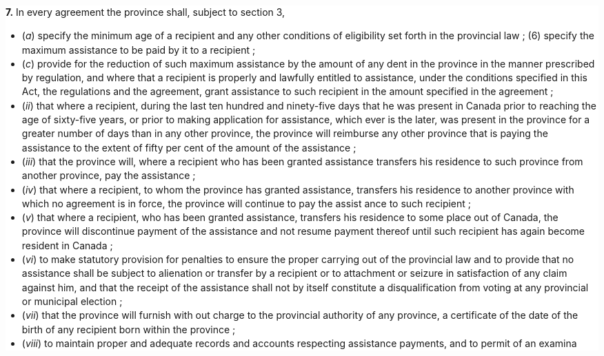 **7.** In every agreement the province shall,
subject to section 3,
  * (_a_) specify the minimum age of a recipient
and any other conditions of eligibility set
forth in the provincial law ;
(6) specify the maximum assistance to be
paid by it to a recipient ;
  * (_c_) provide for the reduction of such
maximum assistance by the amount of any
dent in the province in the manner
prescribed by regulation, and where
that a recipient is properly and
lawfully entitled to assistance, under the
conditions specified in this Act, the
regulations and the agreement, grant
assistance to such recipient in the amount
specified in the agreement ;
  * (_ii_) that where a recipient, during the last
ten hundred and ninety-five days that he
was present in Canada prior to reaching
the age of sixty-five years, or prior to
making application for assistance, which
ever is the later, was present in the
province for a greater number of days
than in any other province, the province
will reimburse any other province that is
paying the assistance to the extent of
fifty per cent of the amount of the
assistance ;
  * (_iii_) that the province will, where a
recipient who has been granted assistance
transfers his residence to such province
from another province, pay the assistance ;
  * (_iv_) that where a recipient, to whom the
province has granted assistance, transfers
his residence to another province with
which no agreement is in force, the
province will continue to pay the assist
ance to such recipient ;
  * (_v_) that where a recipient, who has been
granted assistance, transfers his residence
to some place out of Canada, the province
will discontinue payment of the assistance
and not resume payment thereof until
such recipient has again become resident
in Canada ;
  * (_vi_) to make statutory provision for
penalties to ensure the proper carrying
out of the provincial law and to provide
that no assistance shall be subject to
alienation or transfer by a recipient or to
attachment or seizure in satisfaction of
any claim against him, and that the
receipt of the assistance shall not by itself
constitute a disqualification from voting
at any provincial or municipal election ;
  * (_vii_) that the province will furnish with
out charge to the provincial authority of
any province, a certificate of the date of
the birth of any recipient born within the
province ;
  * (_viii_) to maintain proper and adequate
records and accounts respecting assistance
payments, and to permit of an examina